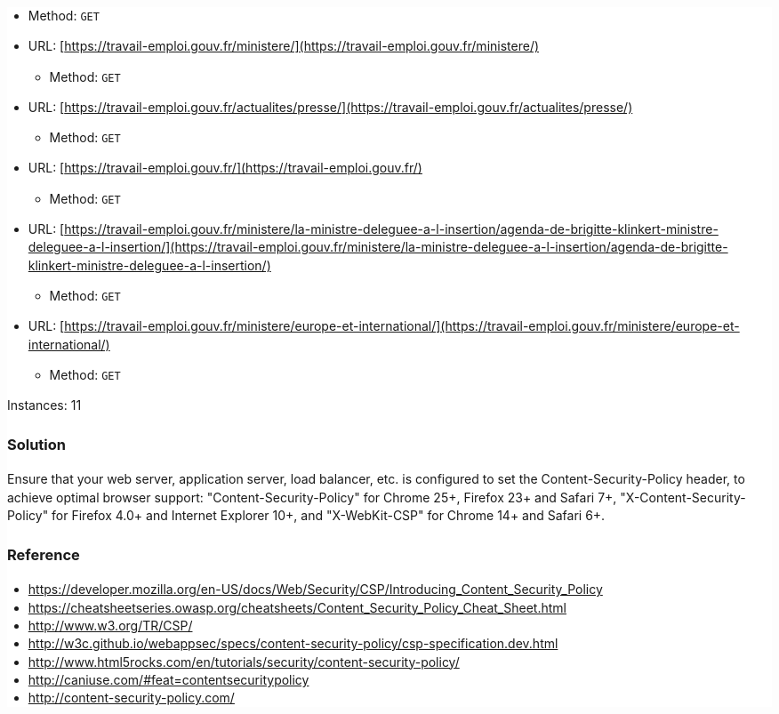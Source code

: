   
  * Method: `GET`
  
  
  
  
* URL: [https://travail-emploi.gouv.fr/ministere/](https://travail-emploi.gouv.fr/ministere/)
  
  
  * Method: `GET`
  
  
  
  
* URL: [https://travail-emploi.gouv.fr/actualites/presse/](https://travail-emploi.gouv.fr/actualites/presse/)
  
  
  * Method: `GET`
  
  
  
  
* URL: [https://travail-emploi.gouv.fr/](https://travail-emploi.gouv.fr/)
  
  
  * Method: `GET`
  
  
  
  
* URL: [https://travail-emploi.gouv.fr/ministere/la-ministre-deleguee-a-l-insertion/agenda-de-brigitte-klinkert-ministre-deleguee-a-l-insertion/](https://travail-emploi.gouv.fr/ministere/la-ministre-deleguee-a-l-insertion/agenda-de-brigitte-klinkert-ministre-deleguee-a-l-insertion/)
  
  
  * Method: `GET`
  
  
  
  
* URL: [https://travail-emploi.gouv.fr/ministere/europe-et-international/](https://travail-emploi.gouv.fr/ministere/europe-et-international/)
  
  
  * Method: `GET`
  
  
  
  
Instances: 11
  
### Solution
<p>Ensure that your web server, application server, load balancer, etc. is configured to set the Content-Security-Policy header, to achieve optimal browser support: "Content-Security-Policy" for Chrome 25+, Firefox 23+ and Safari 7+, "X-Content-Security-Policy" for Firefox 4.0+ and Internet Explorer 10+, and "X-WebKit-CSP" for Chrome 14+ and Safari 6+.</p>
  
### Reference
* https://developer.mozilla.org/en-US/docs/Web/Security/CSP/Introducing_Content_Security_Policy
* https://cheatsheetseries.owasp.org/cheatsheets/Content_Security_Policy_Cheat_Sheet.html
* http://www.w3.org/TR/CSP/
* http://w3c.github.io/webappsec/specs/content-security-policy/csp-specification.dev.html
* http://www.html5rocks.com/en/tutorials/security/content-security-policy/
* http://caniuse.com/#feat=contentsecuritypolicy
* http://content-security-policy.com/
